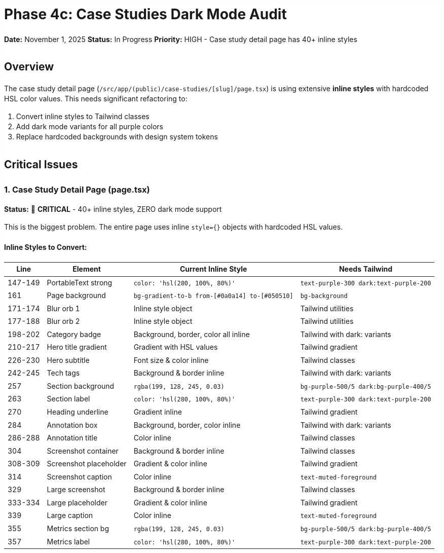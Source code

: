 # Phase 4c: Case Studies Dark Mode Audit

**Date:** November 1, 2025
**Status:** In Progress
**Priority:** HIGH - Case study detail page has 40+ inline styles

## Overview

The case study detail page (`/src/app/(public)/case-studies/[slug]/page.tsx`) is using extensive **inline styles** with hardcoded HSL color values. This needs significant refactoring to:
1. Convert inline styles to Tailwind classes
2. Add dark mode variants for all purple colors
3. Replace hardcoded backgrounds with design system tokens

## Critical Issues

### 1. Case Study Detail Page (page.tsx)
**Status:** 🔴 **CRITICAL** - 40+ inline styles, ZERO dark mode support

This is the biggest problem. The entire page uses inline `style={}` objects with hardcoded HSL values.

#### Inline Styles to Convert:

| Line | Element | Current Inline Style | Needs Tailwind |
|------|---------|---------------------|----------------|
| 147-149 | PortableText strong | `color: 'hsl(280, 100%, 80%)'` | `text-purple-300 dark:text-purple-200` |
| 161 | Page background | `bg-gradient-to-b from-[#0a0a14] to-[#050510]` | `bg-background` |
| 171-174 | Blur orb 1 | Inline style object | Tailwind utilities |
| 177-188 | Blur orb 2 | Inline style object | Tailwind utilities |
| 198-202 | Category badge | Background, border, color all inline | Tailwind with dark: variants |
| 210-217 | Hero title gradient | Gradient with HSL values | Tailwind gradient |
| 226-230 | Hero subtitle | Font size & color inline | Tailwind classes |
| 242-245 | Tech tags | Background & border inline | Tailwind with dark: variants |
| 257 | Section background | `rgba(199, 128, 245, 0.03)` | `bg-purple-500/5 dark:bg-purple-400/5` |
| 263 | Section label | `color: 'hsl(280, 100%, 80%)'` | `text-purple-300 dark:text-purple-200` |
| 270 | Heading underline | Gradient inline | Tailwind gradient |
| 284 | Annotation box | Background, border, color inline | Tailwind with dark: variants |
| 286-288 | Annotation title | Color inline | Tailwind classes |
| 304 | Screenshot container | Background & border inline | Tailwind classes |
| 308-309 | Screenshot placeholder | Gradient & color inline | Tailwind gradient |
| 314 | Screenshot caption | Color inline | `text-muted-foreground` |
| 329 | Large screenshot | Background & border inline | Tailwind classes |
| 333-334 | Large placeholder | Gradient & color inline | Tailwind gradient |
| 339 | Large caption | Color inline | `text-muted-foreground` |
| 355 | Metrics section bg | `rgba(199, 128, 245, 0.03)` | `bg-purple-500/5 dark:bg-purple-400/5` |
| 357 | Metrics label | `color: 'hsl(280, 100%, 80%)'` | `text-purple-300 dark:text-purple-200` |